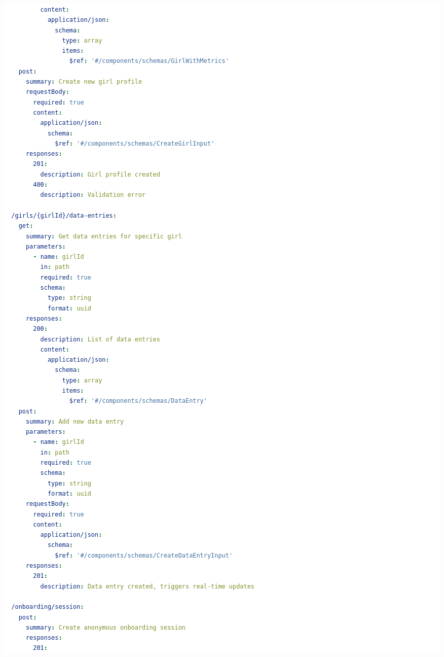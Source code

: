 ```yaml
          content:
            application/json:
              schema:
                type: array
                items:
                  $ref: '#/components/schemas/GirlWithMetrics'
    post:
      summary: Create new girl profile
      requestBody:
        required: true
        content:
          application/json:
            schema:
              $ref: '#/components/schemas/CreateGirlInput'
      responses:
        201:
          description: Girl profile created
        400:
          description: Validation error

  /girls/{girlId}/data-entries:
    get:
      summary: Get data entries for specific girl
      parameters:
        - name: girlId
          in: path
          required: true
          schema:
            type: string
            format: uuid
      responses:
        200:
          description: List of data entries
          content:
            application/json:
              schema:
                type: array
                items:
                  $ref: '#/components/schemas/DataEntry'
    post:
      summary: Add new data entry
      parameters:
        - name: girlId
          in: path
          required: true
          schema:
            type: string
            format: uuid
      requestBody:
        required: true
        content:
          application/json:
            schema:
              $ref: '#/components/schemas/CreateDataEntryInput'
      responses:
        201:
          description: Data entry created, triggers real-time updates

  /onboarding/session:
    post:
      summary: Create anonymous onboarding session
      responses:
        201:
```